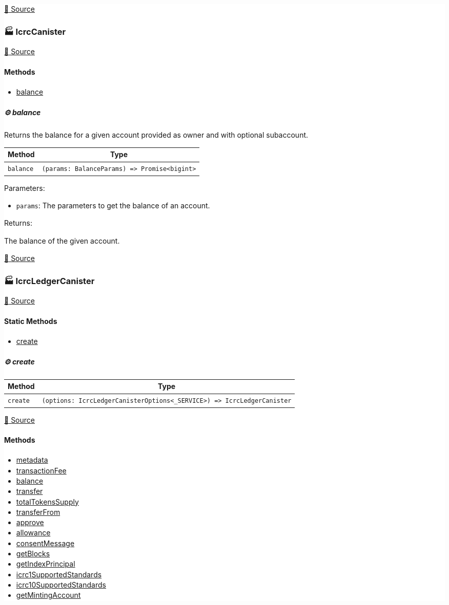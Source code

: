 [:link: Source](https://github.com/dfinity/ic-js/tree/main/packages/ledger-icrc/src/utils/payment.utils.ts#L26)

### :factory: IcrcCanister

[:link: Source](https://github.com/dfinity/ic-js/tree/main/packages/ledger-icrc/src/canister.ts#L9)

#### Methods

- [balance](#gear-balance)

##### :gear: balance

Returns the balance for a given account provided as owner and with optional subaccount.

| Method    | Type                                         |
| --------- | -------------------------------------------- |
| `balance` | `(params: BalanceParams) => Promise<bigint>` |

Parameters:

- `params`: The parameters to get the balance of an account.

Returns:

The balance of the given account.

[:link: Source](https://github.com/dfinity/ic-js/tree/main/packages/ledger-icrc/src/canister.ts#L18)

### :factory: IcrcLedgerCanister

[:link: Source](https://github.com/dfinity/ic-js/tree/main/packages/ledger-icrc/src/ledger.canister.ts#L44)

#### Static Methods

- [create](#gear-create)

##### :gear: create

| Method   | Type                                                                   |
| -------- | ---------------------------------------------------------------------- |
| `create` | `(options: IcrcLedgerCanisterOptions<_SERVICE>) => IcrcLedgerCanister` |

[:link: Source](https://github.com/dfinity/ic-js/tree/main/packages/ledger-icrc/src/ledger.canister.ts#L45)

#### Methods

- [metadata](#gear-metadata)
- [transactionFee](#gear-transactionfee)
- [balance](#gear-balance)
- [transfer](#gear-transfer)
- [totalTokensSupply](#gear-totaltokenssupply)
- [transferFrom](#gear-transferfrom)
- [approve](#gear-approve)
- [allowance](#gear-allowance)
- [consentMessage](#gear-consentmessage)
- [getBlocks](#gear-getblocks)
- [getIndexPrincipal](#gear-getindexprincipal)
- [icrc1SupportedStandards](#gear-icrc1supportedstandards)
- [icrc10SupportedStandards](#gear-icrc10supportedstandards)
- [getMintingAccount](#gear-getmintingaccount)
